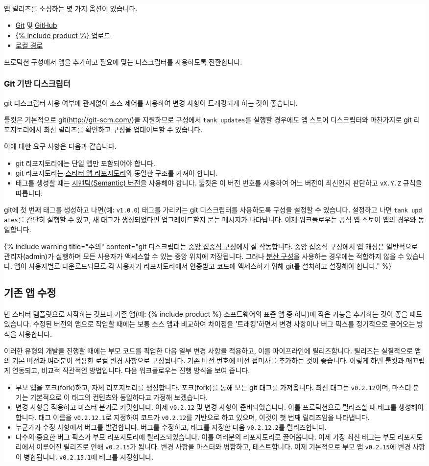 앱 릴리즈를 소싱하는 몇 가지 옵션이 있습니다.

- [Git](https://developer.shotgridsoftware.com/tk-core/descriptor.html#tracking-against-tags-in-git) 및 [GitHub](https://developer.shotgridsoftware.com/tk-core/descriptor.html#tracking-against-releases-on-github)
- [{% include product %} 업로드](https://developer.shotgridsoftware.com/tk-core/descriptor.html#pointing-at-a-file-attachment-in-shotgun)
- [로컬 경로](https://developer.shotgridsoftware.com/tk-core/descriptor.html#pointing-to-a-path-on-disk)

프로덕션 구성에서 앱을 추가하고 필요에 맞는 디스크립터를 사용하도록 전환합니다.

### Git 기반 디스크립터

git 디스크립터 사용 여부에 관계없이 소스 제어를 사용하여 변경 사항이 트래킹되게 하는 것이 좋습니다.

툴킷은 기본적으로 git(http://git-scm.com/)을 지원하므로 구성에서 `tank updates`를 실행할 경우에도 앱 스토어 디스크립터와 마찬가지로 git 리포지토리에서 최신 릴리즈를 확인하고 구성을 업데이트할 수 있습니다.

이에 대한 요구 사항은 다음과 같습니다.

- git 리포지토리에는 단일 앱만 포함되어야 합니다.
- git 리포지토리는 [스타터 앱 리포지토리](https://github.com/shotgunsoftware/tk-multi-starterapp)와 동일한 구조를 가져야 합니다.
- 태그를 생성할 때는 [시맨틱(Semantic) 버전](https://semver.org/lang/ko/)을 사용해야 합니다.
   툴킷은 이 버전 번호를 사용하여 어느 버전이 최신인지 판단하고 `vX.Y.Z` 규칙을 따릅니다.

git에 첫 번째 태그를 생성하고 나면(예: `v1.0.0`) 태그를 가리키는 git 디스크립터를 사용하도록 구성을 설정할 수 있습니다.
설정하고 나면 `tank updates`를 간단히 실행할 수 있고, 새 태그가 생성되었다면 업그레이드할지 묻는 메시지가 나타납니다.
이제 워크플로우는 공식 앱 스토어 앱의 경우와 동일합니다.

{% include warning title="주의" content="git 디스크립터는 [중앙 집중식 구성](https://developer.shotgunsoftware.com/tk-core/initializing.html#centralized-configurations)에서 잘 작동합니다. 중앙 집중식 구성에서 앱 캐싱은 일반적으로 관리자(admin)가 실행하며 모든 사용자가 액세스할 수 있는 중앙 위치에 저장됩니다. 그러나 [분산 구성](https://developer.shotgunsoftware.com/tk-core/initializing.html#distributed-configurations)을 사용하는 경우에는 적합하지 않을 수 있습니다. 앱이 사용자별로 다운로드되므로 각 사용자가 리포지토리에서 인증받고 코드에 액세스하기 위해 git를 설치하고 설정해야 합니다." %}

## 기존 앱 수정
빈 스타터 템플릿으로 시작하는 것보다 기존 앱(예: {% include product %} 소프트웨어의 표준 앱 중 하나)에 작은 기능을 추가하는 것이 좋을 때도 있습니다.
수정된 버전의 앱으로 작업할 때에는 보통 소스 앱과 비교하여 차이점을 '트래킹'하면서 변경 사항이나 버그 픽스를 정기적으로 끌어오는 방식을 사용합니다.

이러한 유형의 개발을 진행할 때에는 부모 코드를 픽업한 다음 일부 변경 사항을 적용하고, 이를 파이프라인에 릴리즈합니다.
릴리즈는 실질적으로 앱의 기본 버전과 여러분이 적용한 로컬 변경 사항으로 구성됩니다.
기존 버전 번호에 버전 접미사를 추가하는 것이 좋습니다.
이렇게 하면 툴킷과 매끄럽게 연동되고, 비교적 직관적인 방법입니다.
다음 워크플로우는 진행 방식을 보여 줍니다.

- 부모 앱을 포크(fork)하고, 자체 리포지토리를 생성합니다. 포크(fork)를 통해 모든 git 태그를 가져옵니다.
   최신 태그는 `v0.2.12`이며, 마스터 분기는 기본적으로 이 태그의 컨텐츠와 동일하다고 가정해 보겠습니다.
- 변경 사항을 적용하고 마스터 분기로 커밋합니다. 이제 `v0.2.12` 및 변경 사항이 준비되었습니다.
   이를 프로덕션으로 릴리즈할 때 태그를 생성해야 합니다. 태그 이름을 `v0.2.12.1`로 지정하여 코드가 `v0.2.12`를 기반으로 하고 있으며, 이것이 첫 번째 릴리즈임을 나타냅니다.
- 누군가가 수정 사항에서 버그를 발견합니다. 버그를 수정하고, 태그를 지정한 다음 `v0.2.12.2`를 릴리즈합니다.
- 다수의 중요한 버그 픽스가 부모 리포지토리에 릴리즈되었습니다.
   이를 여러분의 리포지토리로 끌어옵니다. 이제 가장 최신 태그는 부모 리포지토리에서 이루어진 릴리즈로 인해 `v0.2.15`가 됩니다.
   변경 사항을 마스터와 병합하고, 테스트합니다. 이제 기본적으로 부모 앱 `v0.2.15`에 변경 사항이 병합됩니다. `v0.2.15.1`에 태그를 지정합니다.
